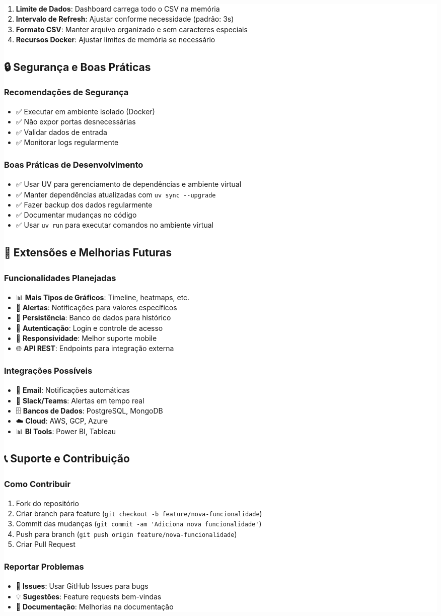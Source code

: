 1. **Limite de Dados**: Dashboard carrega todo o CSV na memória
2. **Intervalo de Refresh**: Ajustar conforme necessidade (padrão: 3s)
3. **Formato CSV**: Manter arquivo organizado e sem caracteres especiais
4. **Recursos Docker**: Ajustar limites de memória se necessário

## 🔒 Segurança e Boas Práticas

### Recomendações de Segurança
- ✅ Executar em ambiente isolado (Docker)
- ✅ Não expor portas desnecessárias
- ✅ Validar dados de entrada
- ✅ Monitorar logs regularmente

### Boas Práticas de Desenvolvimento
- ✅ Usar UV para gerenciamento de dependências e ambiente virtual
- ✅ Manter dependências atualizadas com `uv sync --upgrade`
- ✅ Fazer backup dos dados regularmente
- ✅ Documentar mudanças no código
- ✅ Usar `uv run` para executar comandos no ambiente virtual

## 🚀 Extensões e Melhorias Futuras

### Funcionalidades Planejadas
- 📊 **Mais Tipos de Gráficos**: Timeline, heatmaps, etc.
- 🔔 **Alertas**: Notificações para valores específicos
- 💾 **Persistência**: Banco de dados para histórico
- 🔐 **Autenticação**: Login e controle de acesso
- 📱 **Responsividade**: Melhor suporte mobile
- 🌐 **API REST**: Endpoints para integração externa

### Integrações Possíveis
- 📧 **Email**: Notificações automáticas
- 📱 **Slack/Teams**: Alertas em tempo real
- 🗄️ **Bancos de Dados**: PostgreSQL, MongoDB
- ☁️ **Cloud**: AWS, GCP, Azure
- 📊 **BI Tools**: Power BI, Tableau

## 📞 Suporte e Contribuição

### Como Contribuir
1. Fork do repositório
2. Criar branch para feature (`git checkout -b feature/nova-funcionalidade`)
3. Commit das mudanças (`git commit -am 'Adiciona nova funcionalidade'`)
4. Push para branch (`git push origin feature/nova-funcionalidade`)
5. Criar Pull Request

### Reportar Problemas
- 🐛 **Issues**: Usar GitHub Issues para bugs
- 💡 **Sugestões**: Feature requests bem-vindas
- 📖 **Documentação**: Melhorias na documentação
